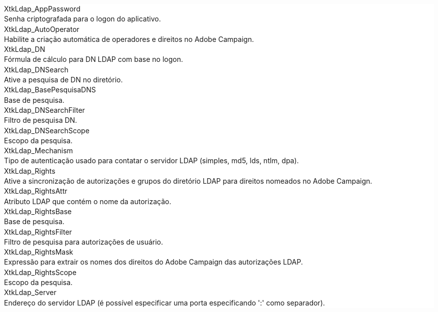  <tr> 
   <td> <span class="uicontrol">XtkLdap_AppPassword</span> <br /> </td> 
   <td> Senha criptografada para o logon do aplicativo.<br /> </td> 
  </tr> 
  <tr> 
   <td> <span class="uicontrol">XtkLdap_AutoOperator</span> <br /> </td> 
   <td> Habilite a criação automática de operadores e direitos no Adobe Campaign.<br /> </td> 
  </tr> 
  <tr> 
   <td> <span class="uicontrol">XtkLdap_DN</span> <br /> </td> 
   <td> Fórmula de cálculo para DN LDAP com base no logon.<br /> </td> 
  </tr> 
  <tr> 
   <td> <span class="uicontrol">XtkLdap_DNSearch</span> <br /> </td> 
   <td> Ative a pesquisa de DN no diretório.<br /> </td> 
  </tr> 
  <tr> 
   <td> <span class="uicontrol">XtkLdap_BasePesquisaDNS</span> <br /> </td> 
   <td> Base de pesquisa.<br /> </td> 
  </tr> 
  <tr> 
   <td> <span class="uicontrol">XtkLdap_DNSearchFilter</span> <br /> </td> 
   <td> Filtro de pesquisa DN.<br /> </td> 
  </tr> 
  <tr> 
   <td> <span class="uicontrol">XtkLdap_DNSearchScope</span> <br /> </td> 
   <td> Escopo da pesquisa.<br /> </td> 
  </tr> 
  <tr> 
   <td> <span class="uicontrol">XtkLdap_Mechanism</span> <br /> </td> 
   <td> Tipo de autenticação usado para contatar o servidor LDAP (simples, md5, lds, ntlm, dpa).<br /> </td> 
  </tr> 
  <tr> 
   <td> <span class="uicontrol">XtkLdap_Rights</span> <br /> </td> 
   <td> Ative a sincronização de autorizações e grupos do diretório LDAP para direitos nomeados no Adobe Campaign.<br /> </td> 
  </tr> 
  <tr> 
   <td> <span class="uicontrol">XtkLdap_RightsAttr</span> <br /> </td> 
   <td> Atributo LDAP que contém o nome da autorização.<br /> </td> 
  </tr> 
  <tr> 
   <td> <span class="uicontrol">XtkLdap_RightsBase</span> <br /> </td> 
   <td> Base de pesquisa.<br /> </td> 
  </tr> 
  <tr> 
   <td> <span class="uicontrol">XtkLdap_RightsFilter</span> <br /> </td> 
   <td> Filtro de pesquisa para autorizações de usuário.<br /> </td> 
  </tr> 
  <tr> 
   <td> <span class="uicontrol">XtkLdap_RightsMask</span> <br /> </td> 
   <td> Expressão para extrair os nomes dos direitos do Adobe Campaign das autorizações LDAP.<br /> </td> 
  </tr> 
  <tr> 
   <td> <span class="uicontrol">XtkLdap_RightsScope</span> <br /> </td> 
   <td> Escopo da pesquisa.<br /> </td> 
  </tr> 
  <tr> 
   <td> <span class="uicontrol">XtkLdap_Server</span> <br /> </td> 
   <td> Endereço do servidor LDAP (é possível especificar uma porta especificando ':' como separador).<br /> </td> 
  </tr> 